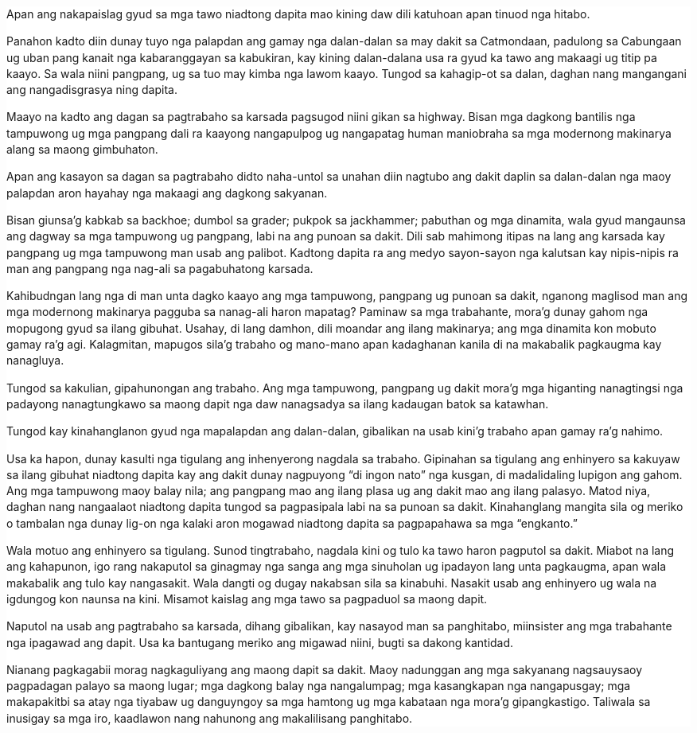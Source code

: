 Apan ang nakapaislag gyud sa mga tawo niadtong dapita mao kining daw dili katuhoan apan tinuod nga hitabo.

Panahon kadto diin dunay tuyo nga palapdan ang gamay nga dalan-dalan sa may dakit sa Catmondaan, padulong sa Cabungaan ug uban pang kanait nga kabaranggayan sa kabukiran, kay kining dalan-dalana usa ra gyud ka tawo ang makaagi ug titip pa kaayo. Sa wala niini pangpang, ug sa tuo may kimba nga lawom kaayo. Tungod sa kahagip-ot sa dalan, daghan nang mangangani ang nangadisgrasya ning dapita.

Maayo na kadto ang dagan sa pagtrabaho sa karsada pagsugod niini gikan sa highway. Bisan mga dagkong bantilis nga tampuwong ug mga pangpang dali ra kaayong nangapulpog ug nangapatag human maniobraha sa mga modernong makinarya alang sa maong gimbuhaton.

Apan ang kasayon sa dagan sa pagtrabaho didto naha-untol sa unahan diin nagtubo ang dakit daplin sa dalan-dalan nga maoy palapdan aron hayahay nga makaagi ang dagkong sakyanan.

Bisan giunsa’g kabkab sa backhoe; dumbol sa grader; pukpok sa jackhammer; pabuthan og mga dinamita, wala gyud mangaunsa ang dagway sa mga tampuwong ug pangpang, labi na ang punoan sa dakit. Dili sab mahimong itipas na lang ang karsada kay pangpang ug mga tampuwong man usab ang palibot. Kadtong dapita ra ang medyo sayon-sayon nga kalutsan kay nipis-nipis ra man ang pangpang nga nag-ali sa pagabuhatong karsada.

Kahibudngan lang nga di man unta dagko kaayo ang mga tampuwong, pangpang ug punoan sa dakit, nganong maglisod man ang mga modernong makinarya pagguba sa nanag-ali haron mapatag? Paminaw sa mga trabahante, mora’g dunay gahom nga mopugong gyud sa ilang gibuhat. Usahay, di lang damhon, dili moandar ang ilang makinarya; ang mga dinamita kon mobuto gamay ra’g agi. Kalagmitan, mapugos sila’g trabaho og mano-mano apan kadaghanan kanila di na makabalik pagkaugma kay nanagluya.

Tungod sa kakulian, gipahunongan ang trabaho. Ang mga tampuwong, pangpang ug dakit mora’g mga higanting nanagtingsi nga padayong nanagtungkawo sa maong dapit nga daw nanagsadya sa ilang kadaugan batok sa katawhan.

Tungod kay kinahanglanon gyud nga mapalapdan ang dalan-dalan, gibalikan na usab kini’g trabaho apan gamay ra’g nahimo.

Usa ka hapon, dunay kasulti nga tigulang ang inhenyerong nagdala sa trabaho. Gipinahan sa tigulang ang enhinyero sa kakuyaw sa ilang gibuhat niadtong dapita kay ang dakit dunay nagpuyong “di ingon nato” nga kusgan, di madalidaling lupigon ang gahom. Ang mga tampuwong maoy balay nila; ang pangpang mao ang ilang plasa ug ang dakit mao ang ilang palasyo. Matod niya, daghan nang nangaalaot niadtong dapita tungod sa pagpasipala labi na sa punoan sa dakit. Kinahanglang mangita sila og meriko o tambalan nga dunay lig-on nga kalaki aron mogawad niadtong dapita sa pagpapahawa sa mga “engkanto.”

Wala motuo ang enhinyero sa tigulang. Sunod tingtrabaho, nagdala kini og tulo ka tawo haron pagputol sa dakit. Miabot na lang ang kahapunon, igo rang nakaputol sa ginagmay nga sanga ang mga sinuholan ug ipadayon lang unta pagkaugma, apan wala makabalik ang tulo kay nangasakit. Wala dangti og dugay nakabsan sila sa kinabuhi. Nasakit usab ang enhinyero ug wala na igdungog kon naunsa na kini. Misamot kaislag ang mga tawo sa pagpaduol sa maong dapit.

Naputol na usab ang pagtrabaho sa karsada, dihang gibalikan, kay nasayod man sa panghitabo, miinsister ang mga trabahante nga ipagawad ang dapit. Usa ka bantugang meriko ang migawad niini, bugti sa dakong kantidad.

Nianang pagkagabii morag nagkaguliyang ang maong dapit sa dakit. Maoy nadunggan ang mga sakyanang nagsauysaoy pagpadagan palayo sa maong lugar; mga dagkong balay nga nangalumpag; mga kasangkapan nga nangapusgay; mga makapakitbi sa atay nga tiyabaw ug danguyngoy sa mga hamtong ug mga kabataan nga mora’g gipangkastigo. Taliwala sa inusigay sa mga iro, kaadlawon nang nahunong ang makalilisang panghitabo.
